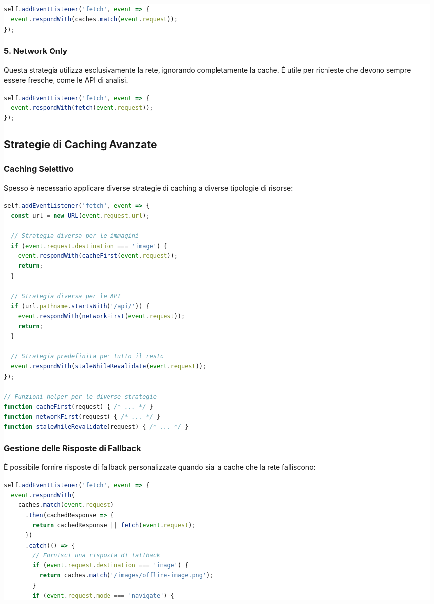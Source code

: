 ```javascript
self.addEventListener('fetch', event => {
  event.respondWith(caches.match(event.request));
});
```

### 5. Network Only

Questa strategia utilizza esclusivamente la rete, ignorando completamente la cache. È utile per richieste che devono sempre essere fresche, come le API di analisi.

```javascript
self.addEventListener('fetch', event => {
  event.respondWith(fetch(event.request));
});
```

## Strategie di Caching Avanzate

### Caching Selettivo

Spesso è necessario applicare diverse strategie di caching a diverse tipologie di risorse:

```javascript
self.addEventListener('fetch', event => {
  const url = new URL(event.request.url);
  
  // Strategia diversa per le immagini
  if (event.request.destination === 'image') {
    event.respondWith(cacheFirst(event.request));
    return;
  }
  
  // Strategia diversa per le API
  if (url.pathname.startsWith('/api/')) {
    event.respondWith(networkFirst(event.request));
    return;
  }
  
  // Strategia predefinita per tutto il resto
  event.respondWith(staleWhileRevalidate(event.request));
});

// Funzioni helper per le diverse strategie
function cacheFirst(request) { /* ... */ }
function networkFirst(request) { /* ... */ }
function staleWhileRevalidate(request) { /* ... */ }
```

### Gestione delle Risposte di Fallback

È possibile fornire risposte di fallback personalizzate quando sia la cache che la rete falliscono:

```javascript
self.addEventListener('fetch', event => {
  event.respondWith(
    caches.match(event.request)
      .then(cachedResponse => {
        return cachedResponse || fetch(event.request);
      })
      .catch(() => {
        // Fornisci una risposta di fallback
        if (event.request.destination === 'image') {
          return caches.match('/images/offline-image.png');
        }
        if (event.request.mode === 'navigate') {
```